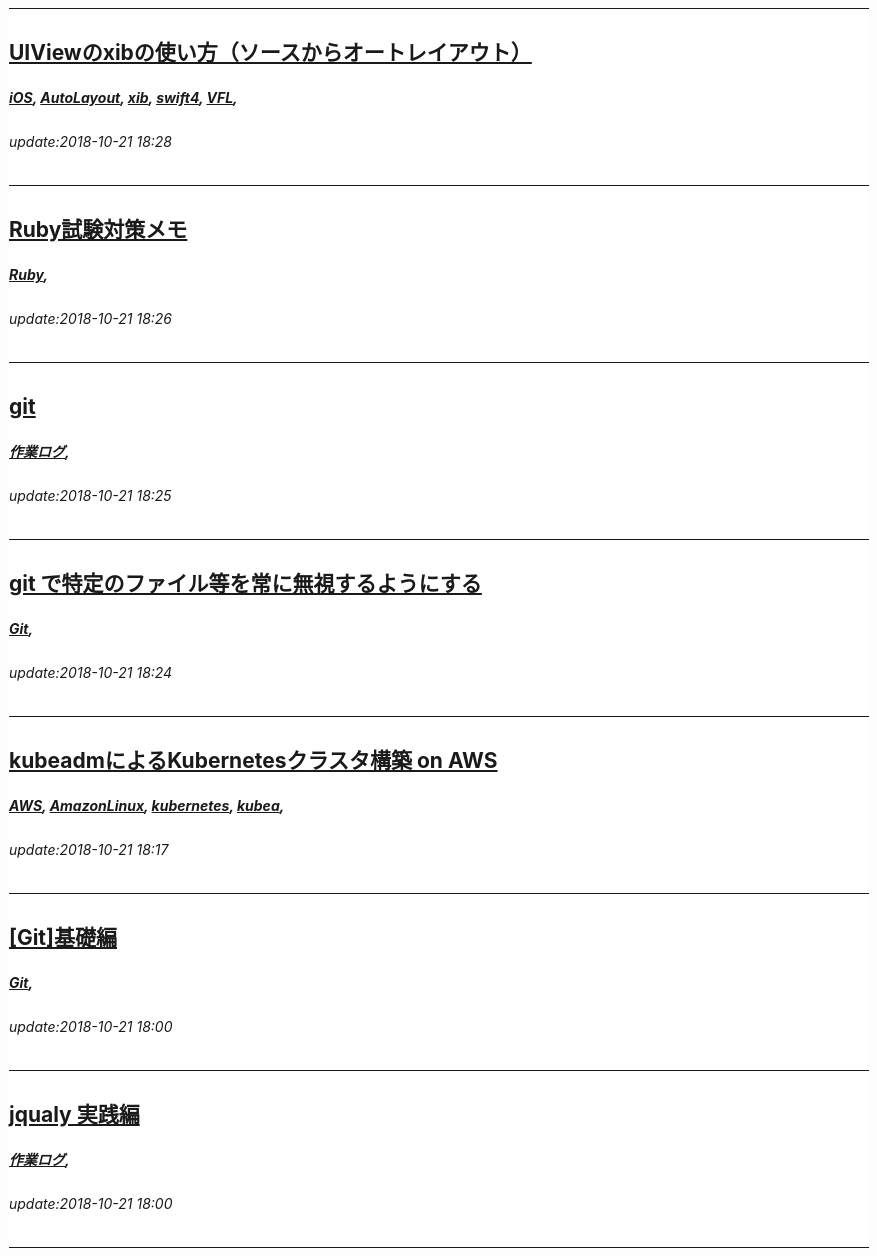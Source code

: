 
---
## [UIViewのxibの使い方（ソースからオートレイアウト）](https://qiita.com/rkamiya/items/317a50a7599ea61a69ab)
##### [iOS](https://qiita.com/tags/iOS), [AutoLayout](https://qiita.com/tags/AutoLayout), [xib](https://qiita.com/tags/xib), [swift4](https://qiita.com/tags/swift4), [VFL](https://qiita.com/tags/VFL), 
###### update:2018-10-21 18:28
---
## [Ruby試験対策メモ](https://qiita.com/ymstshinichiro/items/170b73af2171ab61dce8)
##### [Ruby](https://qiita.com/tags/Ruby), 
###### update:2018-10-21 18:26
---
## [git ](https://qiita.com/tech-aki/items/234d005ffbb9ba1a18f0)
##### [作業ログ](https://qiita.com/tags/作業ログ), 
###### update:2018-10-21 18:25
---
## [git で特定のファイル等を常に無視するようにする](https://qiita.com/f0o0o/items/727b78bfaf95101d69e3)
##### [Git](https://qiita.com/tags/Git), 
###### update:2018-10-21 18:24
---
## [kubeadmによるKubernetesクラスタ構築 on AWS](https://qiita.com/leo-mon/items/d79bfe61b24bb7c435fc)
##### [AWS](https://qiita.com/tags/AWS), [AmazonLinux](https://qiita.com/tags/AmazonLinux), [kubernetes](https://qiita.com/tags/kubernetes), [kubea](https://qiita.com/tags/kubea), 
###### update:2018-10-21 18:17
---
## [[Git]基礎編](https://qiita.com/sunmoon/items/c39dfd7e9a0524f0c7c2)
##### [Git](https://qiita.com/tags/Git), 
###### update:2018-10-21 18:00
---
## [jqualy 実践編](https://qiita.com/tech-aki/items/21816a684cef693e0b4b)
##### [作業ログ](https://qiita.com/tags/作業ログ), 
###### update:2018-10-21 18:00
---
